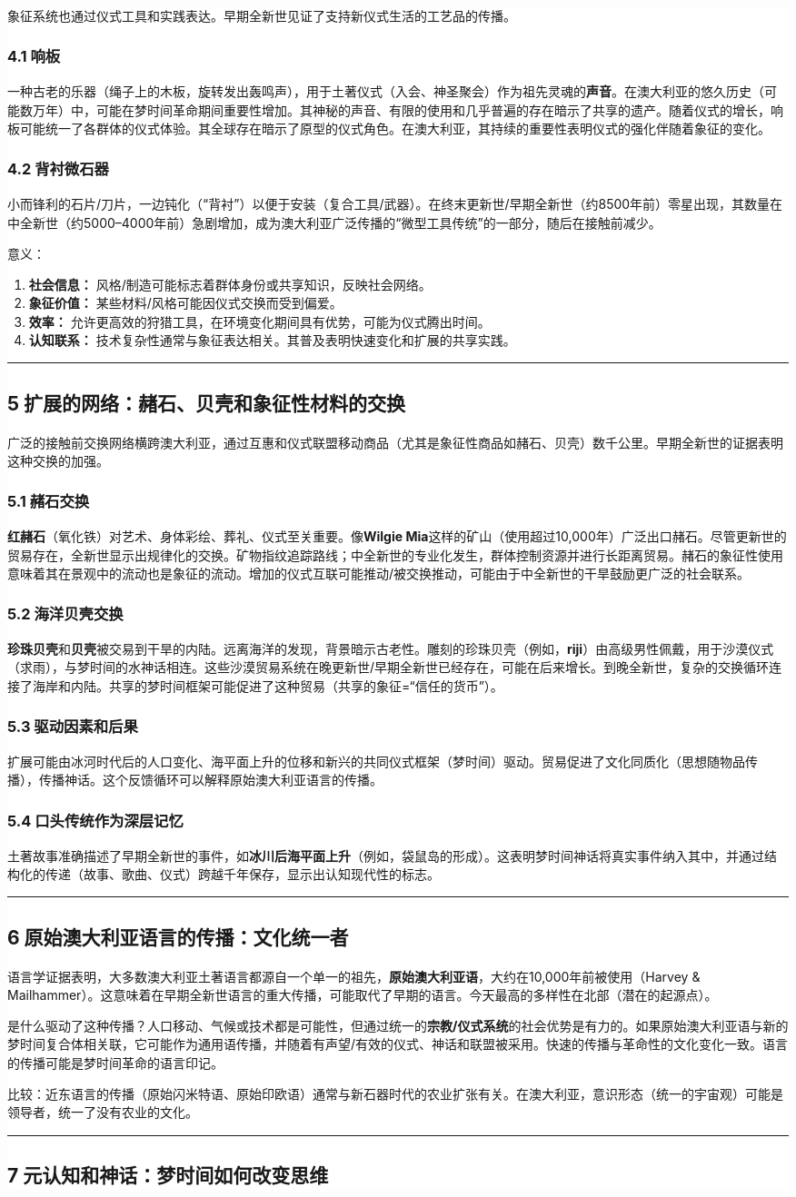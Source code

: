 象征系统也通过仪式工具和实践表达。早期全新世见证了支持新仪式生活的工艺品的传播。

### 4.1 响板
一种古老的乐器（绳子上的木板，旋转发出轰鸣声），用于土著仪式（入会、神圣聚会）作为祖先灵魂的**声音**。在澳大利亚的悠久历史（可能数万年）中，可能在梦时间革命期间重要性增加。其神秘的声音、有限的使用和几乎普遍的存在暗示了共享的遗产。随着仪式的增长，响板可能统一了各群体的仪式体验。其全球存在暗示了原型的仪式角色。在澳大利亚，其持续的重要性表明仪式的强化伴随着象征的变化。

### 4.2 背衬微石器
小而锋利的石片/刀片，一边钝化（“背衬”）以便于安装（复合工具/武器）。在终末更新世/早期全新世（约8500年前）零星出现，其数量在中全新世（约5000–4000年前）急剧增加，成为澳大利亚广泛传播的“微型工具传统”的一部分，随后在接触前减少。

意义：
1. **社会信息：** 风格/制造可能标志着群体身份或共享知识，反映社会网络。
2. **象征价值：** 某些材料/风格可能因仪式交换而受到偏爱。
3. **效率：** 允许更高效的狩猎工具，在环境变化期间具有优势，可能为仪式腾出时间。
4. **认知联系：** 技术复杂性通常与象征表达相关。其普及表明快速变化和扩展的共享实践。

---

## 5 扩展的网络：赭石、贝壳和象征性材料的交换

广泛的接触前交换网络横跨澳大利亚，通过互惠和仪式联盟移动商品（尤其是象征性商品如赭石、贝壳）数千公里。早期全新世的证据表明这种交换的加强。

### 5.1 赭石交换
**红赭石**（氧化铁）对艺术、身体彩绘、葬礼、仪式至关重要。像**Wilgie Mia**这样的矿山（使用超过10,000年）广泛出口赭石。尽管更新世的贸易存在，全新世显示出规律化的交换。矿物指纹追踪路线；中全新世的专业化发生，群体控制资源并进行长距离贸易。赭石的象征性使用意味着其在景观中的流动也是象征的流动。增加的仪式互联可能推动/被交换推动，可能由于中全新世的干旱鼓励更广泛的社会联系。

### 5.2 海洋贝壳交换
**珍珠贝壳**和**贝壳**被交易到干旱的内陆。远离海洋的发现，背景暗示古老性。雕刻的珍珠贝壳（例如，**riji**）由高级男性佩戴，用于沙漠仪式（求雨），与梦时间的水神话相连。这些沙漠贸易系统在晚更新世/早期全新世已经存在，可能在后来增长。到晚全新世，复杂的交换循环连接了海岸和内陆。共享的梦时间框架可能促进了这种贸易（共享的象征=“信任的货币”）。

### 5.3 驱动因素和后果
扩展可能由冰河时代后的人口变化、海平面上升的位移和新兴的共同仪式框架（梦时间）驱动。贸易促进了文化同质化（思想随物品传播），传播神话。这个反馈循环可以解释原始澳大利亚语言的传播。

### 5.4 口头传统作为深层记忆
土著故事准确描述了早期全新世的事件，如**冰川后海平面上升**（例如，袋鼠岛的形成）。这表明梦时间神话将真实事件纳入其中，并通过结构化的传递（故事、歌曲、仪式）跨越千年保存，显示出认知现代性的标志。

---

## 6 原始澳大利亚语言的传播：文化统一者

语言学证据表明，大多数澳大利亚土著语言都源自一个单一的祖先，**原始澳大利亚语**，大约在10,000年前被使用（Harvey & Mailhammer）。这意味着在早期全新世语言的重大传播，可能取代了早期的语言。今天最高的多样性在北部（潜在的起源点）。

是什么驱动了这种传播？人口移动、气候或技术都是可能性，但通过统一的**宗教/仪式系统**的社会优势是有力的。如果原始澳大利亚语与新的梦时间复合体相关联，它可能作为通用语传播，并随着有声望/有效的仪式、神话和联盟被采用。快速的传播与革命性的文化变化一致。语言的传播可能是梦时间革命的语言印记。

比较：近东语言的传播（原始闪米特语、原始印欧语）通常与新石器时代的农业扩张有关。在澳大利亚，意识形态（统一的宇宙观）可能是领导者，统一了没有农业的文化。

---

## 7 元认知和神话：梦时间如何改变思维
